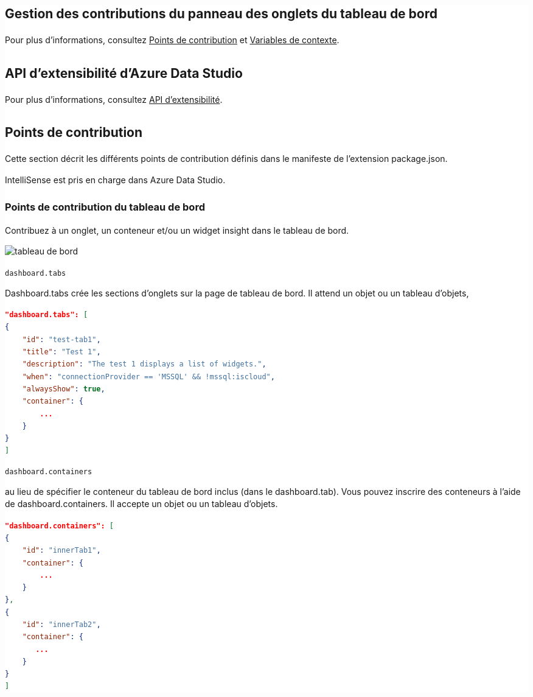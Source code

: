 ## <a name="manage-dashboard-tab-panel-contributions"></a>Gestion des contributions du panneau des onglets du tableau de bord

Pour plus d’informations, consultez [Points de contribution](#contribution-points) et [Variables de contexte](#context-variables).

## <a name="azure-data-studio-extensibility-apis"></a>API d’extensibilité d’Azure Data Studio

Pour plus d’informations, consultez [API d’extensibilité](extensibility-apis.md).


## <a name="contribution-points"></a>Points de contribution

Cette section décrit les différents points de contribution définis dans le manifeste de l’extension package.json.

IntelliSense est pris en charge dans Azure Data Studio.

### <a name="dashboard-contribution-points"></a>Points de contribution du tableau de bord

Contribuez à un onglet, un conteneur et/ou un widget insight dans le tableau de bord.

![tableau de bord](media/extensibility/dashboard-page.png)

`dashboard.tabs`

Dashboard.tabs crée les sections d’onglets sur la page de tableau de bord. Il attend un objet ou un tableau d’objets,  

```json
"dashboard.tabs": [
{
    "id": "test-tab1",
    "title": "Test 1",
    "description": "The test 1 displays a list of widgets.",
    "when": "connectionProvider == 'MSSQL' && !mssql:iscloud",
    "alwaysShow": true,
    "container": {
        ...
    }
}
]
```

`dashboard.containers`

au lieu de spécifier le conteneur du tableau de bord inclus (dans le dashboard.tab). Vous pouvez inscrire des conteneurs à l’aide de dashboard.containers. Il accepte un objet ou un tableau d’objets.

```json
"dashboard.containers": [
{
    "id": "innerTab1",
    "container": {
        ...
    }
},
{
    "id": "innerTab2",
    "container": {
       ...
    }
}
]
```